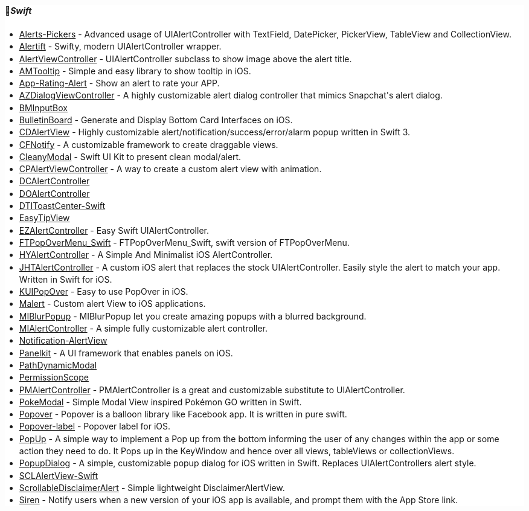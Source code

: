 #### 🔸*Swift*
* [Alerts-Pickers](https://github.com/dillidon/Alerts-Pickers) - Advanced usage of UIAlertController with TextField, DatePicker, PickerView, TableView and CollectionView.
* [Alertift](https://github.com/sgr-ksmt/Alertift) - Swifty, modern UIAlertController wrapper.
* [AlertViewController](https://github.com/stringcode86/AlertViewController) - UIAlertController subclass to show image above the alert title.
* [AMTooltip](https://github.com/amirdew/AMTooltip) - Simple and easy library to show tooltip in iOS.
* [App-Rating-Alert](https://github.com/pablojotaguardiola/App-Rating-Alert) - Show an alert to rate your APP.
* [AZDialogViewController](https://github.com/Minitour/AZDialogViewController) - A highly customizable alert dialog controller that mimics Snapchat's alert dialog.
* [BMInputBox](https://github.com/blackmirror-media/BMInputBox)
* [BulletinBoard](https://github.com/alexaubry/BulletinBoard) - Generate and Display Bottom Card Interfaces on iOS.
* [CDAlertView](https://github.com/candostdagdeviren/CDAlertView) - Highly customizable alert/notification/success/error/alarm popup written in Swift 3.
* [CFNotify](https://github.com/hallelujahbaby/CFNotify) - A customizable framework to create draggable views.
* [CleanyModal](https://github.com/loryhuz/CleanyModal) - Swift UI Kit to present clean modal/alert.
* [CPAlertViewController](https://github.com/katafo/CPAlertViewController) - A way to create a custom alert view with animation.
* [DCAlertController](https://github.com/noppefoxwolf/DCAlertController)
* [DOAlertController](https://github.com/okmr-d/DOAlertController)
* [DTIToastCenter-Swift](https://github.com/dtissera/DTIToastCenter-Swift)
* [EasyTipView](https://github.com/teodorpatras/EasyTipView)
* [EZAlertController](https://github.com/thellimist/EZAlertController) - Easy Swift UIAlertController.
* [FTPopOverMenu_Swift](https://github.com/liufengting/FTPopOverMenu_Swift) - FTPopOverMenu_Swift, swift version of FTPopOverMenu.
* [HYAlertController](https://github.com/castial/HYAlertController) - A Simple And Minimalist iOS AlertController.
* [JHTAlertController](https://github.com/jjessel/JHTAlertController) - A custom iOS alert that replaces the stock UIAlertController. Easily style the alert to match your app. Written in Swift for iOS.
* [KUIPopOver](https://github.com/Kofktu/KUIPopOver) - Easy to use PopOver in iOS.
* [Malert](https://github.com/vitormesquita/Malert) - Custom alert View to iOS applications.
* [MIBlurPopup](https://github.com/MarioIannotta/MIBlurPopup) - MIBlurPopup let you create amazing popups with a blurred background.
* [MIAlertController](https://github.com/MarioIannotta/MIAlertController) - A simple fully customizable alert controller.
* [Notification-AlertView](https://github.com/alexey-kubas-appus/Notification-AlertView)
* [Panelkit](https://github.com/louisdh/panelkit) - A UI framework that enables panels on iOS.
* [PathDynamicModal](https://github.com/ra1028/PathDynamicModal)
* [PermissionScope](https://github.com/nickoneill/PermissionScope)
* [PMAlertController](https://github.com/Codeido/PMAlertController) - PMAlertController is a great and customizable substitute to UIAlertController.
* [PokeModal](https://github.com/lborgav/PokeModal) - Simple Modal View inspired Pokémon GO written in Swift.
* [Popover](https://github.com/corin8823/Popover) - Popover is a balloon library like Facebook app. It is written in pure swift.
* [Popover-label](https://github.com/eonist/Popover-label) - Popover label for iOS.
* [PopUp](https://github.com/mhlangagc/PopUp) - A simple way to implement a Pop up from the bottom informing the user of any changes within the app or some action they need to do. It Pops up in the KeyWindow and hence over all views, tableViews or collectionViews.
* [PopupDialog](https://github.com/Orderella/PopupDialog) - A simple, customizable popup dialog for iOS written in Swift. Replaces UIAlertControllers alert style.
* [SCLAlertView-Swift](https://github.com/vikmeup/SCLAlertView-Swift)
* [ScrollableDisclaimerAlert](https://github.com/kubacizek/ScrollableDisclaimerAlert) - Simple lightweight DisclaimerAlertView.
* [Siren](https://github.com/ArtSabintsev/Siren) - Notify users when a new version of your iOS app is available, and prompt them with the App Store link.